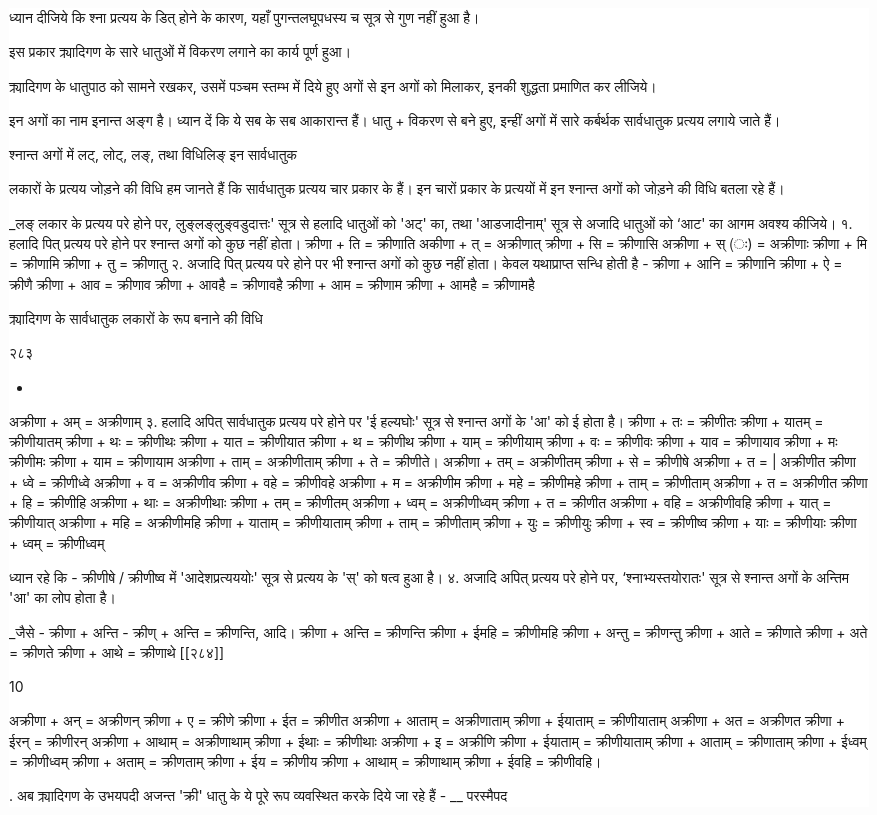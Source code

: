ध्यान दीजिये कि श्ना प्रत्यय के डित् होने के कारण, यहाँ पुगन्तलघूपधस्य च सूत्र से गुण नहीं हुआ है।

 इस प्रकार क्र्यादिगण के सारे धातुओं में विकरण लगाने का कार्य पूर्ण हुआ।

क्र्यादिगण के धातुपाठ को सामने रखकर, उसमें पञ्चम स्तम्भ में दिये हुए अगों से इन अगों को मिलाकर, इनकी शुद्धता प्रमाणित कर लीजिये।

इन अगों का नाम इनान्त अङ्ग है। ध्यान दें कि ये सब के सब आकारान्त हैं। धातु + विकरण से बने हुए, इन्हीं अगों में सारे कर्बर्थक सार्वधातुक प्रत्यय लगाये जाते हैं।

श्नान्त अगों में लट्, लोट्, लङ्, तथा विधिलिङ् इन सार्वधातुक

लकारों के प्रत्यय जोड़ने की विधि हम जानते हैं कि सार्वधातुक प्रत्यय चार प्रकार के हैं। इन चारों प्रकार के प्रत्ययों में इन श्नान्त अगों को जोड़ने की विधि बतला रहे हैं।

_लङ् लकार के प्रत्यय परे होने पर, लुङ्लङ्लुङ्वडुदात्तः' सूत्र से हलादि धातुओं को 'अट्' का, तथा 'आडजादीनाम्' सूत्र से अजादि धातुओं को ‘आट' का आगम अवश्य कीजिये। १. हलादि पित् प्रत्यय परे होने पर श्नान्त अगों को कुछ नहीं होता। क्रीणा + ति = क्रीणाति अकीणा + त् = अक्रीणात् क्रीणा + सि = क्रीणासि अक्रीणा + स् (ः) = अक्रीणाः क्रीणा + मि = क्रीणामि क्रीणा + तु = क्रीणातु २. अजादि पित् प्रत्यय परे होने पर भी श्नान्त अगों को कुछ नहीं होता। केवल यथाप्राप्त सन्धि होती है - क्रीणा + आनि = क्रीणानि क्रीणा + ऐ = क्रीणै क्रीणा + आव = क्रीणाव क्रीणा + आवहै = क्रीणावहै क्रीणा + आम = क्रीणाम क्रीणा + आमहै = क्रीणामहै

क्र्यादिगण के सार्वधातुक लकारों के रूप बनाने की विधि

२८३

+

अक्रीणा + अम् = अक्रीणाम् ३. हलादि अपित् सार्वधातुक प्रत्यय परे होने पर 'ई हल्यघोः' सूत्र से श्नान्त अगों के 'आ' को ई होता है। क्रीणा + तः = क्रीणीतः क्रीणा + यातम् = क्रीणीयातम् क्रीणा + थः = क्रीणीथः क्रीणा + यात = क्रीणीयात क्रीणा + थ = क्रीणीथ क्रीणा + याम् = क्रीणीयाम् क्रीणा + वः = क्रीणीवः क्रीणा + याव = क्रीणायाव क्रीणा + मः क्रीणीमः क्रीणा + याम = क्रीणायाम अक्रीणा + ताम् = अक्रीणीताम् क्रीणा + ते = क्रीणीते। अक्रीणा + तम् = अक्रीणीतम् क्रीणा + से = क्रीणीषे अक्रीणा + त = | अक्रीणीत क्रीणा + ध्वे = क्रीणीध्वे अक्रीणा + व = अक्रीणीव क्रीणा + वहे = क्रीणीवहे अक्रीणा + म = अक्रीणीम क्रीणा + महे = क्रीणीमहे क्रीणा + ताम् = क्रीणीताम् अक्रीणा + त = अक्रीणीत क्रीणा + हि = क्रीणीहि अक्रीणा + थाः = अक्रीणीथाः क्रीणा + तम् = क्रीणीतम् अक्रीणा + ध्वम् = अक्रीणीध्वम् क्रीणा + त = क्रीणीत अक्रीणा + वहि = अक्रीणीवहि क्रीणा + यात् = क्रीणीयात् अक्रीणा + महि = अक्रीणीमहि क्रीणा + याताम् = क्रीणीयाताम् क्रीणा + ताम् = क्रीणीताम् क्रीणा + युः = क्रीणीयुः क्रीणा + स्व = क्रीणीष्व क्रीणा + याः = क्रीणीयाः क्रीणा + ध्वम् = क्रीणीध्वम्

ध्यान रहे कि - क्रीणीषे / क्रीणीष्व में 'आदेशप्रत्यययोः' सूत्र से प्रत्यय के 'स्' को षत्व हुआ है। ४. अजादि अपित् प्रत्यय परे होने पर, ‘श्नाभ्यस्तयोरातः' सूत्र से श्नान्त अगों के अन्तिम 'आ' का लोप होता है।

_जैसे - क्रीणा + अन्ति - क्रीण् + अन्ति = क्रीणन्ति, आदि। क्रीणा + अन्ति = क्रीणन्ति क्रीणा + ईमहि = क्रीणीमहि क्रीणा + अन्तु = क्रीणन्तु क्रीणा + आते = क्रीणाते क्रीणा + अते = क्रीणते क्रीणा + आथे = क्रीणाथे [[२८४]]

10

अक्रीणा + अन् = अक्रीणन् क्रीणा + ए = क्रीणे क्रीणा + ईत = क्रीणीत अक्रीणा + आताम् = अक्रीणाताम् क्रीणा + ईयाताम् = क्रीणीयाताम् अक्रीणा + अत = अक्रीणत क्रीणा + ईरन् = क्रीणीरन् अक्रीणा + आथाम् = अक्रीणाथाम् क्रीणा + ईथाः = क्रीणीथाः अक्रीणा + इ = अक्रीणि क्रीणा + ईयाताम् = क्रीणीयाताम् क्रीणा + आताम् = क्रीणाताम् क्रीणा + ईध्वम् = क्रीणीध्वम् क्रीणा + अताम् = क्रीणताम् क्रीणा + ईय = क्रीणीय क्रीणा + आथाम् = क्रीणाथाम् क्रीणा + ईवहि = क्रीणीवहि।

. अब क्र्यादिगण के उभयपदी अजन्त 'क्री' धातु के ये पूरे रूप व्यवस्थित करके दिये जा रहे हैं - __ परस्मैपद
